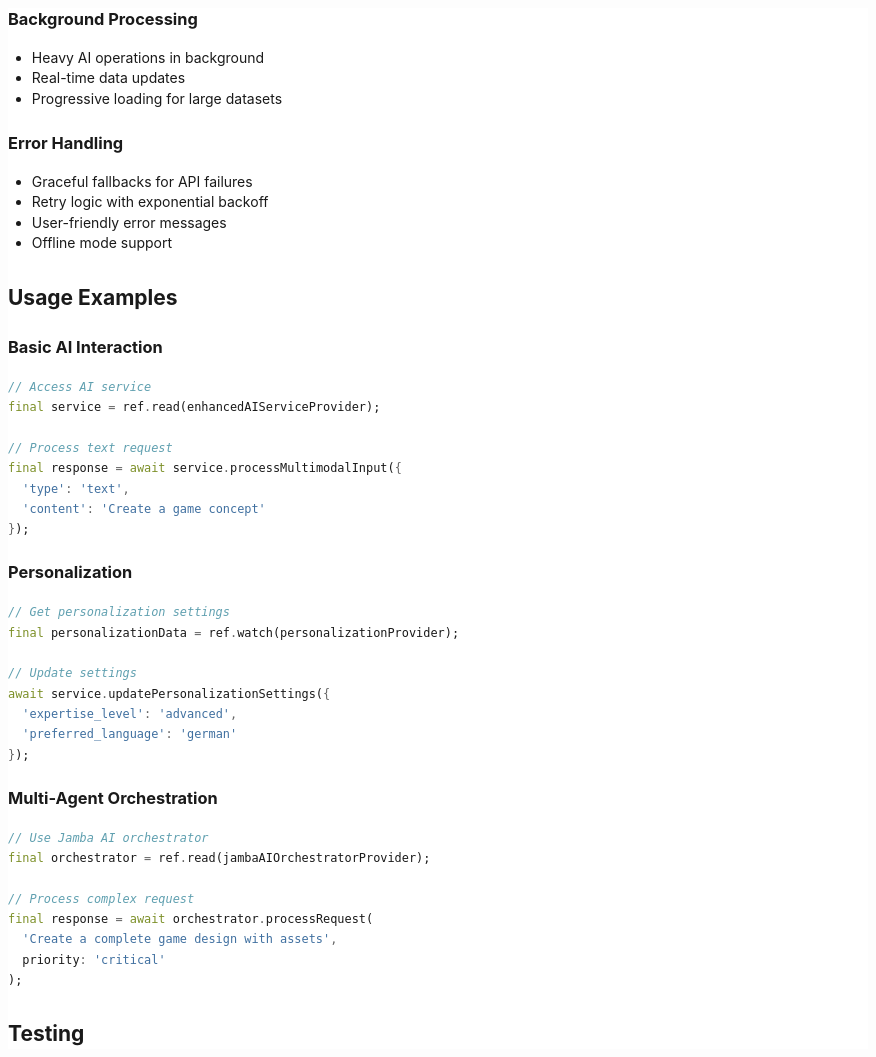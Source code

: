 ### Background Processing
- Heavy AI operations in background
- Real-time data updates
- Progressive loading for large datasets

### Error Handling
- Graceful fallbacks for API failures
- Retry logic with exponential backoff
- User-friendly error messages
- Offline mode support

## Usage Examples

### Basic AI Interaction
```dart
// Access AI service
final service = ref.read(enhancedAIServiceProvider);

// Process text request
final response = await service.processMultimodalInput({
  'type': 'text',
  'content': 'Create a game concept'
});
```

### Personalization
```dart
// Get personalization settings
final personalizationData = ref.watch(personalizationProvider);

// Update settings
await service.updatePersonalizationSettings({
  'expertise_level': 'advanced',
  'preferred_language': 'german'
});
```

### Multi-Agent Orchestration
```dart
// Use Jamba AI orchestrator
final orchestrator = ref.read(jambaAIOrchestratorProvider);

// Process complex request
final response = await orchestrator.processRequest(
  'Create a complete game design with assets',
  priority: 'critical'
);
```

## Testing
